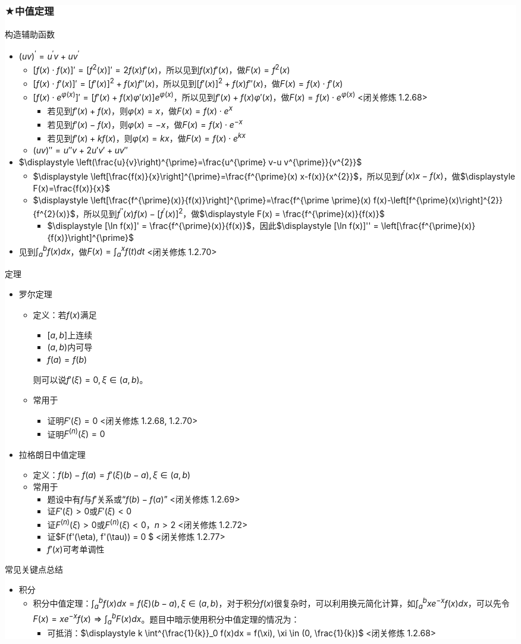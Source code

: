 ### ★中值定理

构造辅助函数

- $(uv)^\prime = u^\prime v + uv^\prime$
  - $[f(x)\cdot f(x)]' = [f^2(x)]' = 2f(x)f'(x)$，所以见到$f(x)f'(x)$，做$F(x) = f^2(x)$
  - $[f(x)\cdot f'(x)]' = [f'(x)]^2 + f(x)f''(x)$，所以见到$[f'(x)]^2 + f(x)f''(x)$，做$F(x) = f(x)\cdot f'(x)$
  - $[f(x)\cdot e^{\varphi(x)}]' = [f'(x) + f(x)\varphi'(x)]e^{\varphi(x)}$，所以见到$f'(x)+f(x)\varphi'(x)$，做$F(x) = f(x)\cdot e^{\varphi(x)}$ <闭关修炼 1.2.68>
    - 若见到$f'(x)+f(x)$，则$\varphi(x) = x$，做$F(x) = f(x)\cdot e^x$
    - 若见到$f'(x)-f(x)$，则$\varphi(x) = -x$，做$F(x) = f(x)\cdot e^{-x}$
    - 若见到$f'(x)+kf(x)$，则$\varphi(x) = kx$，做$F(x) = f(x)\cdot e^{kx}$
  - $(uv)'' = u''v + 2u'v' + uv''$
- $\displaystyle \left(\frac{u}{v}\right)^{\prime}=\frac{u^{\prime} v-u v^{\prime}}{v^{2}}$
  - $\displaystyle \left[\frac{f(x)}{x}\right]^{\prime}=\frac{f^{\prime}(x) x-f(x)}{x^{2}}$，所以见到$f^{\prime}(x) x-f(x)$，做$\displaystyle F(x)=\frac{f(x)}{x}$
  - $\displaystyle \left[\frac{f^{\prime}(x)}{f(x)}\right]^{\prime}=\frac{f^{\prime \prime}(x) f(x)-\left[f^{\prime}(x)\right]^{2}}{f^{2}(x)}$，所以见到$f^{\prime \prime}(x) f(x)-\left[f^{\prime}(x)\right]^{2}$，做$\displaystyle F(x) = \frac{f^{\prime}(x)}{f(x)}$
    - $\displaystyle [\ln f(x)]' = \frac{f^{\prime}(x)}{f(x)}$，因此$\displaystyle [\ln f(x)]'' = \left[\frac{f^{\prime}(x)}{f(x)}\right]^{\prime}$
- 见到$\displaystyle \int^b_a f(x)dx$，做$\displaystyle F(x) = \int^x_a f(t)dt$ <闭关修炼 1.2.70>

定理

- 罗尔定理

  - 定义：若$f(x)$满足

    - $[a, b]$上连续
    - $(a, b)$内可导
    - $f(a) = f(b)$

    则可以说$f'(\xi) =0, \xi\in(a, b)$。

  - 常用于

    - 证明$F'(\xi) = 0$ <闭关修炼 1.2.68, 1.2.70>
    - 证明$F^{(n)}(\xi) = 0$
  
- 拉格朗日中值定理

  - 定义：$f(b)-f(a) = f'(\xi)(b - a), \xi\in(a, b)$
  - 常用于
    - 题设中有$f$与$f'$关系或“$f(b) - f(a)$” <闭关修炼 1.2.69>
    - 证$F'(\xi)>0$或$F'(\xi)<0$
    - 证$F^{(n)}(\xi)>0$或$F^{(n)}(\xi)<0$，$n > 2$ <闭关修炼 1.2.72>
    - 证$F(f'(\eta), f'(\tau)) = 0 $ <闭关修炼 1.2.77>
    - $f'(x)$可考单调性

常见关键点总结

- 积分
  - 积分中值定理：$\displaystyle \int^b_a f(x)dx = f(\xi)(b-a), \xi \in (a, b)$，对于积分$f(x)$很复杂时，可以利用换元简化计算，如$\displaystyle \int^b_a xe^{-x}f(x)dx$，可以先令$\displaystyle F(x) = xe^{-x}f(x) \Rightarrow \int^b_a F(x)dx$。题目中暗示使用积分中值定理的情况为： 
    - 可抵消：$\displaystyle k \int^{\frac{1}{k}}_0 f(x)dx = f(\xi), \xi \in (0, \frac{1}{k})$  <闭关修炼 1.2.68>
